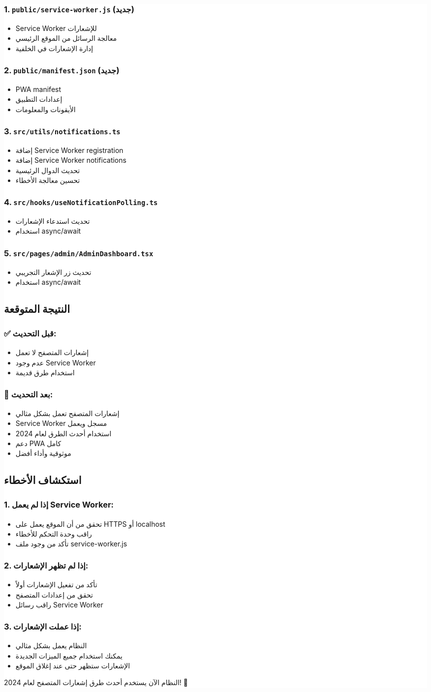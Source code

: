 ### 1. **`public/service-worker.js`** (جديد)
- Service Worker للإشعارات
- معالجة الرسائل من الموقع الرئيسي
- إدارة الإشعارات في الخلفية

### 2. **`public/manifest.json`** (جديد)
- PWA manifest
- إعدادات التطبيق
- الأيقونات والمعلومات

### 3. **`src/utils/notifications.ts`**
- إضافة Service Worker registration
- إضافة Service Worker notifications
- تحديث الدوال الرئيسية
- تحسين معالجة الأخطاء

### 4. **`src/hooks/useNotificationPolling.ts`**
- تحديث استدعاء الإشعارات
- استخدام async/await

### 5. **`src/pages/admin/AdminDashboard.tsx`**
- تحديث زر الإشعار التجريبي
- استخدام async/await

## النتيجة المتوقعة

### ✅ **قبل التحديث:**
- إشعارات المتصفح لا تعمل
- عدم وجود Service Worker
- استخدام طرق قديمة

### 🚀 **بعد التحديث:**
- إشعارات المتصفح تعمل بشكل مثالي
- Service Worker مسجل ويعمل
- استخدام أحدث الطرق لعام 2024
- دعم PWA كامل
- موثوقية وأداء أفضل

## استكشاف الأخطاء

### 1. **إذا لم يعمل Service Worker:**
- تحقق من أن الموقع يعمل على HTTPS أو localhost
- راقب وحدة التحكم للأخطاء
- تأكد من وجود ملف service-worker.js

### 2. **إذا لم تظهر الإشعارات:**
- تأكد من تفعيل الإشعارات أولاً
- تحقق من إعدادات المتصفح
- راقب رسائل Service Worker

### 3. **إذا عملت الإشعارات:**
- النظام يعمل بشكل مثالي
- يمكنك استخدام جميع الميزات الجديدة
- الإشعارات ستظهر حتى عند إغلاق الموقع

النظام الآن يستخدم أحدث طرق إشعارات المتصفح لعام 2024! 🎉
